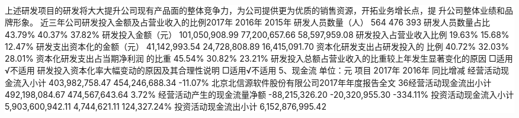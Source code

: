 上述研发项目的研发将大大提升公司现有产品面的整体竞争力，为公司提供更为优质的销售资源，开拓业务增长点，提
升公司整体业绩和品牌形象。
近三年公司研发投入金额及占营业收入的比例2017年
2016年
2015年
研发人员数量（人）
564
476
393
研发人员数量占比
43.79%
40.37%
37.82%
研发投入金额（元）
101,050,908.99
77,200,657.66
58,597,959.08
研发投入占营业收入比例
19.63%
15.68%
12.47%
研发支出资本化的金额（元）
41,142,993.54
24,728,808.89
16,415,091.70
资本化研发支出占研发投入的
比例
40.72%
32.03%
28.01%
资本化研发支出占当期净利润
的比重
45.54%
30.82%
23.21%
研发投入总额占营业收入的比重较上年发生显著变化的原因
□适用√不适用
研发投入资本化率大幅变动的原因及其合理性说明
□适用√不适用
5、现金流
单位：元
项目
2017年
2016年
同比增减
经营活动现金流入小计
403,982,758.47
454,246,688.34
-11.07%
北京北信源软件股份有限公司2017年年度报告全文
36经营活动现金流出小计
492,198,084.67
474,567,643.64
3.72%
经营活动产生的现金流量净额
-88,215,326.20
-20,320,955.30
-334.11%
投资活动现金流入小计
5,903,600,942.11
4,744,621.11
124,327.24%
投资活动现金流出小计
6,152,876,995.42